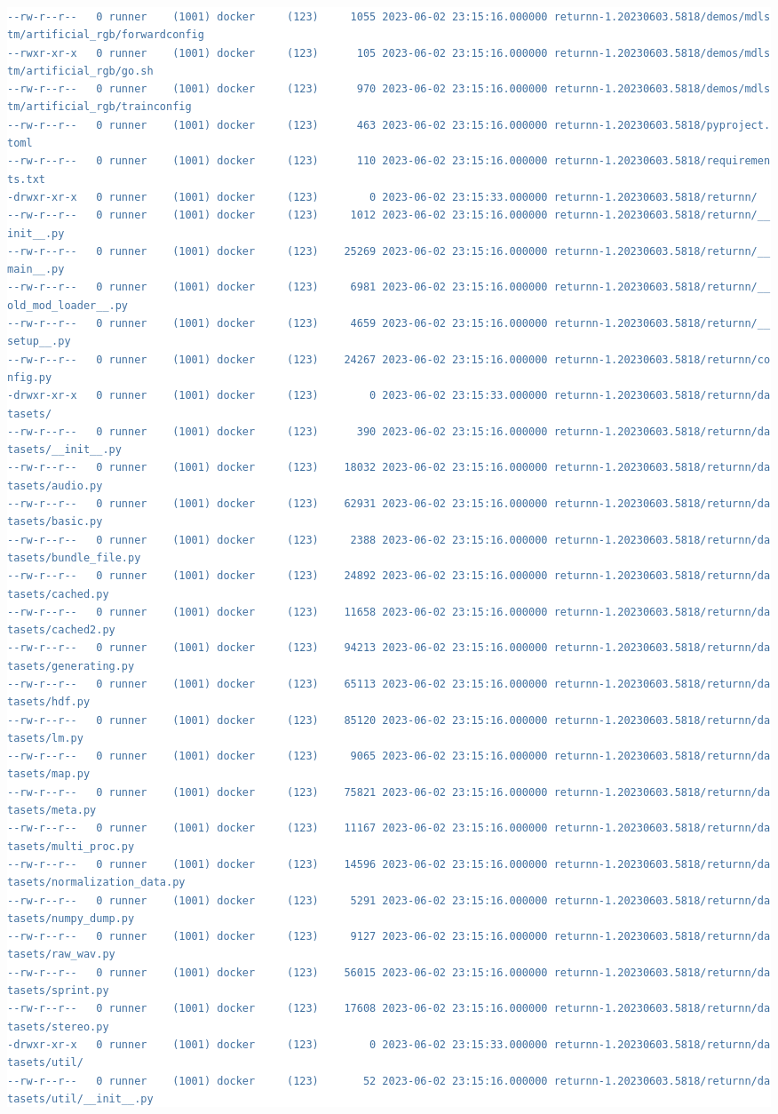```diff
--rw-r--r--   0 runner    (1001) docker     (123)     1055 2023-06-02 23:15:16.000000 returnn-1.20230603.5818/demos/mdlstm/artificial_rgb/forwardconfig
--rwxr-xr-x   0 runner    (1001) docker     (123)      105 2023-06-02 23:15:16.000000 returnn-1.20230603.5818/demos/mdlstm/artificial_rgb/go.sh
--rw-r--r--   0 runner    (1001) docker     (123)      970 2023-06-02 23:15:16.000000 returnn-1.20230603.5818/demos/mdlstm/artificial_rgb/trainconfig
--rw-r--r--   0 runner    (1001) docker     (123)      463 2023-06-02 23:15:16.000000 returnn-1.20230603.5818/pyproject.toml
--rw-r--r--   0 runner    (1001) docker     (123)      110 2023-06-02 23:15:16.000000 returnn-1.20230603.5818/requirements.txt
-drwxr-xr-x   0 runner    (1001) docker     (123)        0 2023-06-02 23:15:33.000000 returnn-1.20230603.5818/returnn/
--rw-r--r--   0 runner    (1001) docker     (123)     1012 2023-06-02 23:15:16.000000 returnn-1.20230603.5818/returnn/__init__.py
--rw-r--r--   0 runner    (1001) docker     (123)    25269 2023-06-02 23:15:16.000000 returnn-1.20230603.5818/returnn/__main__.py
--rw-r--r--   0 runner    (1001) docker     (123)     6981 2023-06-02 23:15:16.000000 returnn-1.20230603.5818/returnn/__old_mod_loader__.py
--rw-r--r--   0 runner    (1001) docker     (123)     4659 2023-06-02 23:15:16.000000 returnn-1.20230603.5818/returnn/__setup__.py
--rw-r--r--   0 runner    (1001) docker     (123)    24267 2023-06-02 23:15:16.000000 returnn-1.20230603.5818/returnn/config.py
-drwxr-xr-x   0 runner    (1001) docker     (123)        0 2023-06-02 23:15:33.000000 returnn-1.20230603.5818/returnn/datasets/
--rw-r--r--   0 runner    (1001) docker     (123)      390 2023-06-02 23:15:16.000000 returnn-1.20230603.5818/returnn/datasets/__init__.py
--rw-r--r--   0 runner    (1001) docker     (123)    18032 2023-06-02 23:15:16.000000 returnn-1.20230603.5818/returnn/datasets/audio.py
--rw-r--r--   0 runner    (1001) docker     (123)    62931 2023-06-02 23:15:16.000000 returnn-1.20230603.5818/returnn/datasets/basic.py
--rw-r--r--   0 runner    (1001) docker     (123)     2388 2023-06-02 23:15:16.000000 returnn-1.20230603.5818/returnn/datasets/bundle_file.py
--rw-r--r--   0 runner    (1001) docker     (123)    24892 2023-06-02 23:15:16.000000 returnn-1.20230603.5818/returnn/datasets/cached.py
--rw-r--r--   0 runner    (1001) docker     (123)    11658 2023-06-02 23:15:16.000000 returnn-1.20230603.5818/returnn/datasets/cached2.py
--rw-r--r--   0 runner    (1001) docker     (123)    94213 2023-06-02 23:15:16.000000 returnn-1.20230603.5818/returnn/datasets/generating.py
--rw-r--r--   0 runner    (1001) docker     (123)    65113 2023-06-02 23:15:16.000000 returnn-1.20230603.5818/returnn/datasets/hdf.py
--rw-r--r--   0 runner    (1001) docker     (123)    85120 2023-06-02 23:15:16.000000 returnn-1.20230603.5818/returnn/datasets/lm.py
--rw-r--r--   0 runner    (1001) docker     (123)     9065 2023-06-02 23:15:16.000000 returnn-1.20230603.5818/returnn/datasets/map.py
--rw-r--r--   0 runner    (1001) docker     (123)    75821 2023-06-02 23:15:16.000000 returnn-1.20230603.5818/returnn/datasets/meta.py
--rw-r--r--   0 runner    (1001) docker     (123)    11167 2023-06-02 23:15:16.000000 returnn-1.20230603.5818/returnn/datasets/multi_proc.py
--rw-r--r--   0 runner    (1001) docker     (123)    14596 2023-06-02 23:15:16.000000 returnn-1.20230603.5818/returnn/datasets/normalization_data.py
--rw-r--r--   0 runner    (1001) docker     (123)     5291 2023-06-02 23:15:16.000000 returnn-1.20230603.5818/returnn/datasets/numpy_dump.py
--rw-r--r--   0 runner    (1001) docker     (123)     9127 2023-06-02 23:15:16.000000 returnn-1.20230603.5818/returnn/datasets/raw_wav.py
--rw-r--r--   0 runner    (1001) docker     (123)    56015 2023-06-02 23:15:16.000000 returnn-1.20230603.5818/returnn/datasets/sprint.py
--rw-r--r--   0 runner    (1001) docker     (123)    17608 2023-06-02 23:15:16.000000 returnn-1.20230603.5818/returnn/datasets/stereo.py
-drwxr-xr-x   0 runner    (1001) docker     (123)        0 2023-06-02 23:15:33.000000 returnn-1.20230603.5818/returnn/datasets/util/
--rw-r--r--   0 runner    (1001) docker     (123)       52 2023-06-02 23:15:16.000000 returnn-1.20230603.5818/returnn/datasets/util/__init__.py
```